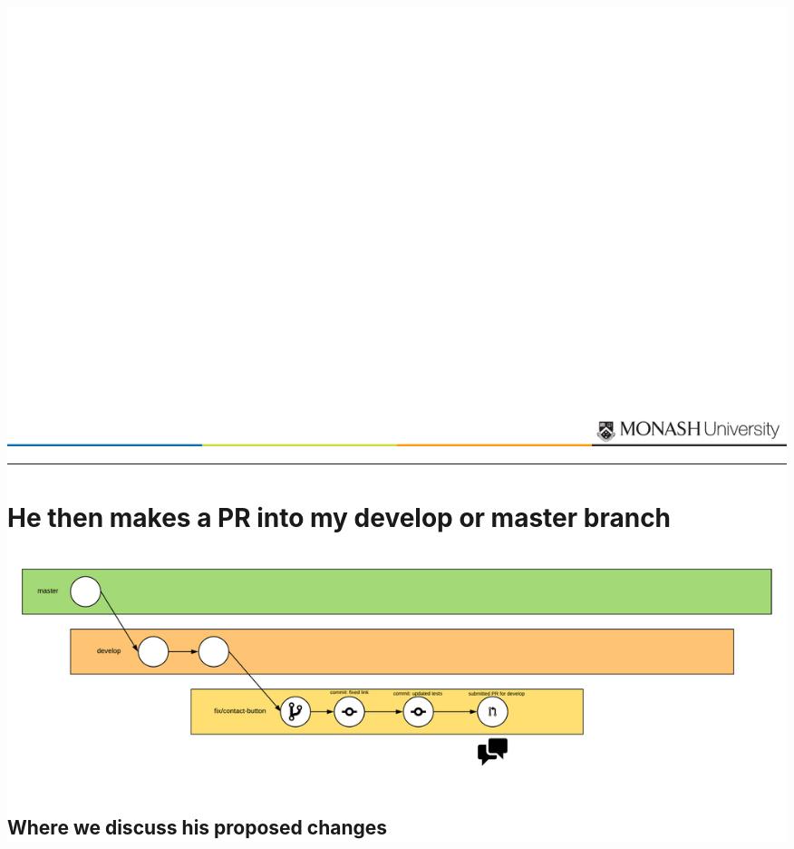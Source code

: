 ![original](assets/background.png)

---

# He then makes a PR into my develop or master branch

![inline](assets/git/step3.png)

## Where we discuss his proposed changes
